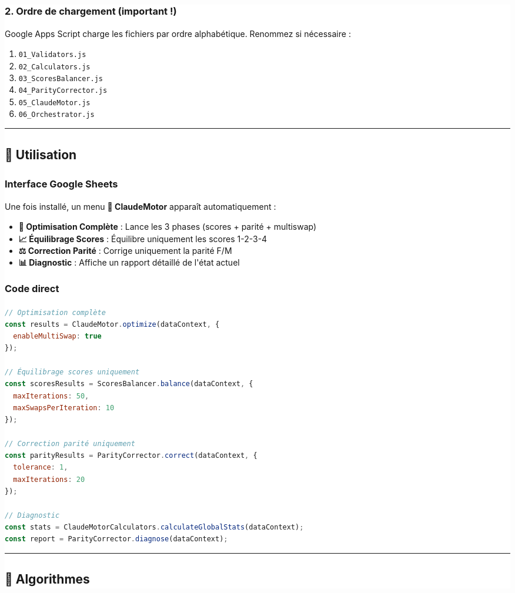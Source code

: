 ### 2. Ordre de chargement (important !)

Google Apps Script charge les fichiers par ordre alphabétique. Renommez si nécessaire :

1. `01_Validators.js`
2. `02_Calculators.js`
3. `03_ScoresBalancer.js`
4. `04_ParityCorrector.js`
5. `05_ClaudeMotor.js`
6. `06_Orchestrator.js`

---

## 🚀 Utilisation

### Interface Google Sheets

Une fois installé, un menu **🚀 ClaudeMotor** apparaît automatiquement :

- **🎯 Optimisation Complète** : Lance les 3 phases (scores + parité + multiswap)
- **📈 Équilibrage Scores** : Équilibre uniquement les scores 1-2-3-4
- **⚖️ Correction Parité** : Corrige uniquement la parité F/M
- **📊 Diagnostic** : Affiche un rapport détaillé de l'état actuel

### Code direct

```javascript
// Optimisation complète
const results = ClaudeMotor.optimize(dataContext, {
  enableMultiSwap: true
});

// Équilibrage scores uniquement
const scoresResults = ScoresBalancer.balance(dataContext, {
  maxIterations: 50,
  maxSwapsPerIteration: 10
});

// Correction parité uniquement
const parityResults = ParityCorrector.correct(dataContext, {
  tolerance: 1,
  maxIterations: 20
});

// Diagnostic
const stats = ClaudeMotorCalculators.calculateGlobalStats(dataContext);
const report = ParityCorrector.diagnose(dataContext);
```

---

## 🧮 Algorithmes
